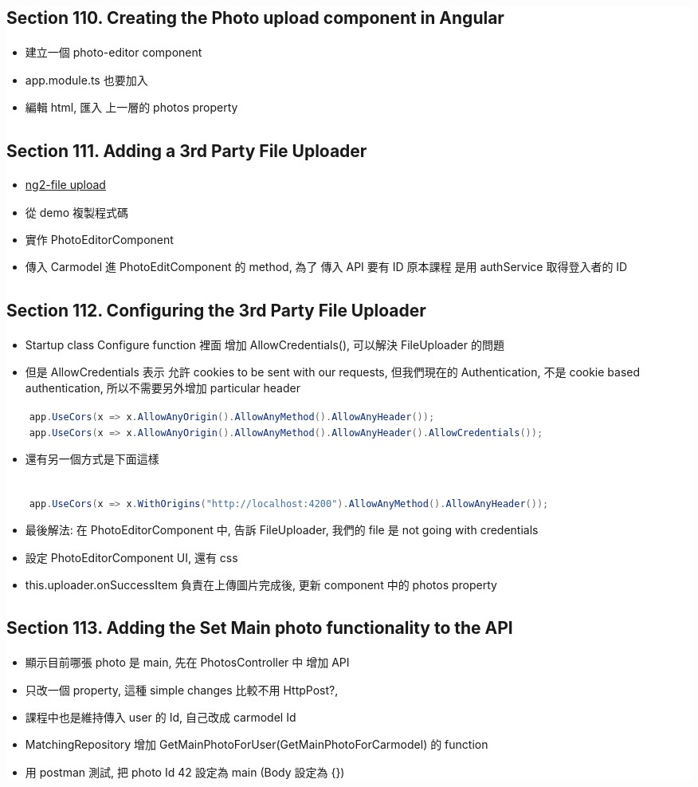 ## Section 110. Creating the Photo upload component in Angular

- 建立一個 photo-editor component

- app.module.ts 也要加入

- 編輯 html, 匯入 上一層的 photos property

## Section 111. Adding a 3rd Party File Uploader

- [ng2-file upload](https://github.com/valor-software/ng2-file-upload)

- 從 demo 複製程式碼

- 實作 PhotoEditorComponent

- 傳入 Carmodel 進 PhotoEditComponent 的 method, 為了 傳入 API 要有 ID
  原本課程 是用 authService 取得登入者的 ID

## Section 112. Configuring the 3rd Party File Uploader

- Startup class Configure function 裡面 增加 AllowCredentials(), 可以解決 FileUploader 的問題

- 但是 AllowCredentials 表示 允許 cookies to be sent with our requests, 但我們現在的 Authentication, 不是 cookie based authentication, 所以不需要另外增加 particular header

```csharp
    app.UseCors(x => x.AllowAnyOrigin().AllowAnyMethod().AllowAnyHeader());
    app.UseCors(x => x.AllowAnyOrigin().AllowAnyMethod().AllowAnyHeader().AllowCredentials());

```

- 還有另一個方式是下面這樣

```csharp

    app.UseCors(x => x.WithOrigins("http://localhost:4200").AllowAnyMethod().AllowAnyHeader());
```

- 最後解法: 在 PhotoEditorComponent 中, 告訴 FileUploader, 我們的 file 是 not going with credentials

- 設定 PhotoEditorComponent UI, 還有 css

- this.uploader.onSuccessItem 負責在上傳圖片完成後, 更新 component 中的 photos property

## Section 113. Adding the Set Main photo functionality to the API

- 顯示目前哪張 photo 是 main, 先在 PhotosController 中 增加 API

- 只改一個 property, 這種 simple changes 比較不用 HttpPost?,

- 課程中也是維持傳入 user 的 Id, 自己改成 carmodel Id

- MatchingRepository 增加 GetMainPhotoForUser(GetMainPhotoForCarmodel) 的 function

- 用 postman 測試, 把 photo Id 42 設定為 main (Body 設定為 {})
